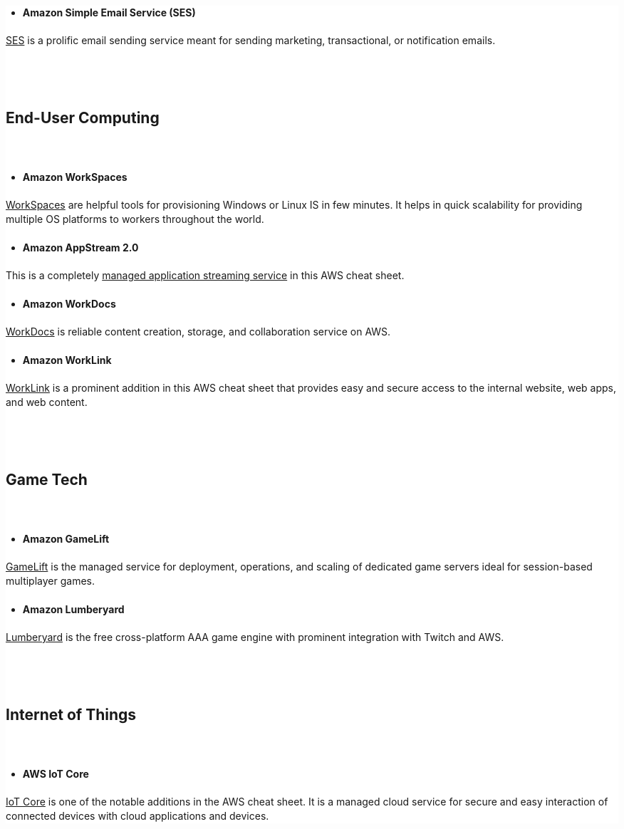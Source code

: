 - #### Amazon Simple Email Service (SES)

[SES](https://aws.amazon.com/ses/) is a prolific email sending service meant for sending marketing, transactional, or notification emails.

<br><br>

## End-User Computing

<br>

- #### Amazon WorkSpaces

[WorkSpaces](https://aws.amazon.com/workspaces/) are helpful tools for provisioning Windows or Linux IS in few minutes. It helps in quick scalability for providing multiple OS platforms to workers throughout the world.

- #### Amazon AppStream 2.0

This is a completely [managed application streaming service](https://aws.amazon.com/appstream2/) in this AWS cheat sheet.

- #### Amazon WorkDocs

[WorkDocs](https://aws.amazon.com/workdocs/) is reliable content creation, storage, and collaboration service on AWS.

- #### Amazon WorkLink

[WorkLink](https://aws.amazon.com/worklink/) is a prominent addition in this AWS cheat sheet that provides easy and secure access to the internal website, web apps, and web content.

<br><br>

## Game Tech

<br>

- #### Amazon GameLift

[GameLift](https://aws.amazon.com/gamelift/) is the managed service for deployment, operations, and scaling of dedicated game servers ideal for session-based multiplayer games.

- #### Amazon Lumberyard

[Lumberyard](https://aws.amazon.com/lumberyard/) is the free cross-platform AAA game engine with prominent integration with Twitch and AWS.

<br><br>

## Internet of Things

<br>

- #### AWS IoT Core

[IoT Core](https://aws.amazon.com/iot-core/) is one of the notable additions in the AWS cheat sheet. It is a managed cloud service for secure and easy interaction of connected devices with cloud applications and devices.
